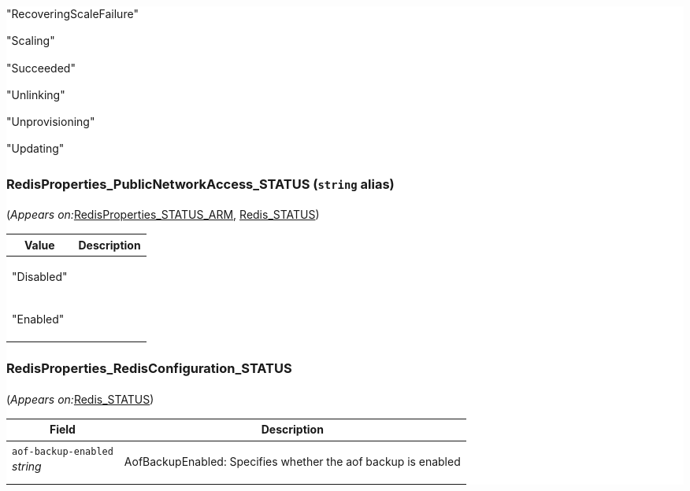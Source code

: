 <td></td>
</tr><tr><td><p>&#34;RecoveringScaleFailure&#34;</p></td>
<td></td>
</tr><tr><td><p>&#34;Scaling&#34;</p></td>
<td></td>
</tr><tr><td><p>&#34;Succeeded&#34;</p></td>
<td></td>
</tr><tr><td><p>&#34;Unlinking&#34;</p></td>
<td></td>
</tr><tr><td><p>&#34;Unprovisioning&#34;</p></td>
<td></td>
</tr><tr><td><p>&#34;Updating&#34;</p></td>
<td></td>
</tr></tbody>
</table>
<h3 id="cache.azure.com/v1api20230401.RedisProperties_PublicNetworkAccess_STATUS">RedisProperties_PublicNetworkAccess_STATUS
(<code>string</code> alias)</h3>
<p>
(<em>Appears on:</em><a href="#cache.azure.com/v1api20230401.RedisProperties_STATUS_ARM">RedisProperties_STATUS_ARM</a>, <a href="#cache.azure.com/v1api20230401.Redis_STATUS">Redis_STATUS</a>)
</p>
<div>
</div>
<table>
<thead>
<tr>
<th>Value</th>
<th>Description</th>
</tr>
</thead>
<tbody><tr><td><p>&#34;Disabled&#34;</p></td>
<td></td>
</tr><tr><td><p>&#34;Enabled&#34;</p></td>
<td></td>
</tr></tbody>
</table>
<h3 id="cache.azure.com/v1api20230401.RedisProperties_RedisConfiguration_STATUS">RedisProperties_RedisConfiguration_STATUS
</h3>
<p>
(<em>Appears on:</em><a href="#cache.azure.com/v1api20230401.Redis_STATUS">Redis_STATUS</a>)
</p>
<div>
</div>
<table>
<thead>
<tr>
<th>Field</th>
<th>Description</th>
</tr>
</thead>
<tbody>
<tr>
<td>
<code>aof-backup-enabled</code><br/>
<em>
string
</em>
</td>
<td>
<p>AofBackupEnabled: Specifies whether the aof backup is enabled</p>
</td>
</tr>